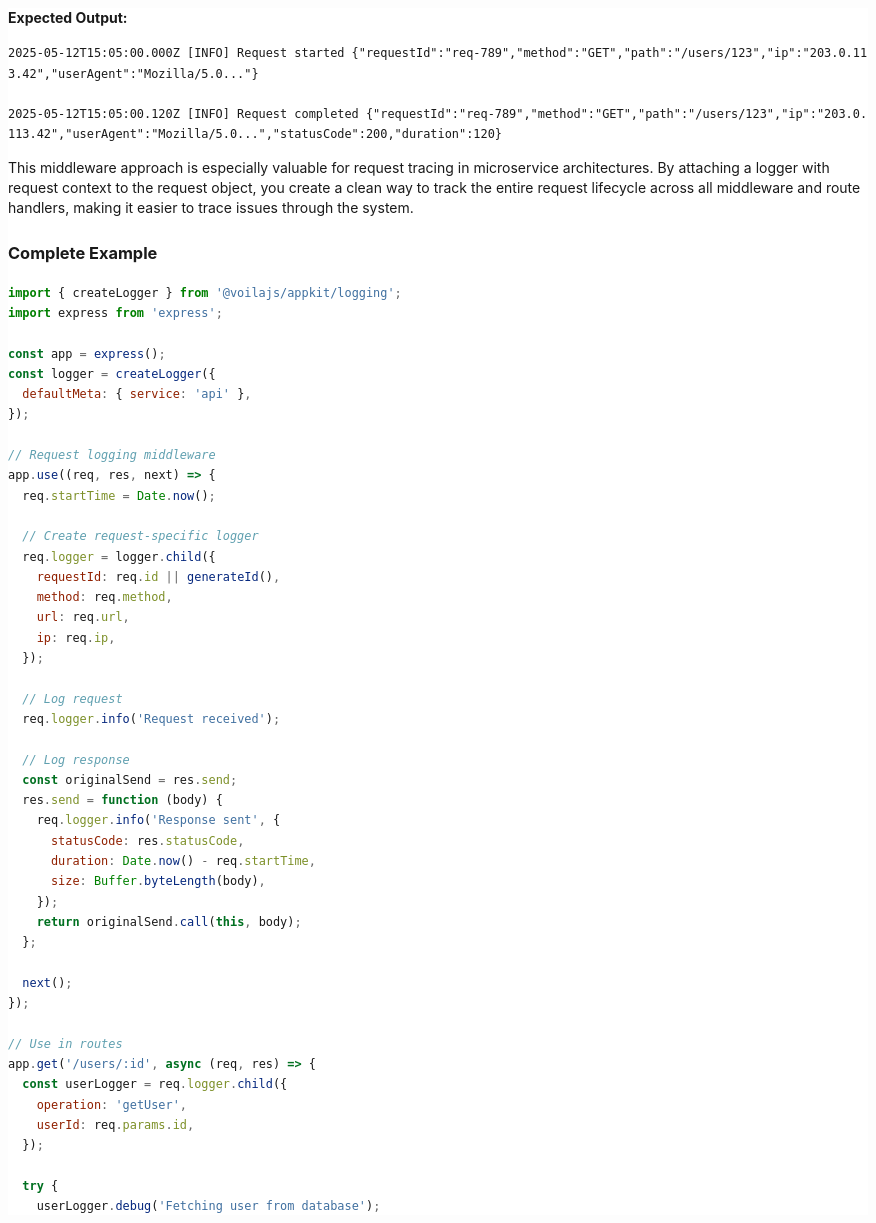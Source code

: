 **Expected Output:**

```
2025-05-12T15:05:00.000Z [INFO] Request started {"requestId":"req-789","method":"GET","path":"/users/123","ip":"203.0.113.42","userAgent":"Mozilla/5.0..."}

2025-05-12T15:05:00.120Z [INFO] Request completed {"requestId":"req-789","method":"GET","path":"/users/123","ip":"203.0.113.42","userAgent":"Mozilla/5.0...","statusCode":200,"duration":120}
```

This middleware approach is especially valuable for request tracing in
microservice architectures. By attaching a logger with request context to the
request object, you create a clean way to track the entire request lifecycle
across all middleware and route handlers, making it easier to trace issues
through the system.

### Complete Example

```javascript
import { createLogger } from '@voilajs/appkit/logging';
import express from 'express';

const app = express();
const logger = createLogger({
  defaultMeta: { service: 'api' },
});

// Request logging middleware
app.use((req, res, next) => {
  req.startTime = Date.now();

  // Create request-specific logger
  req.logger = logger.child({
    requestId: req.id || generateId(),
    method: req.method,
    url: req.url,
    ip: req.ip,
  });

  // Log request
  req.logger.info('Request received');

  // Log response
  const originalSend = res.send;
  res.send = function (body) {
    req.logger.info('Response sent', {
      statusCode: res.statusCode,
      duration: Date.now() - req.startTime,
      size: Buffer.byteLength(body),
    });
    return originalSend.call(this, body);
  };

  next();
});

// Use in routes
app.get('/users/:id', async (req, res) => {
  const userLogger = req.logger.child({
    operation: 'getUser',
    userId: req.params.id,
  });

  try {
    userLogger.debug('Fetching user from database');
```
